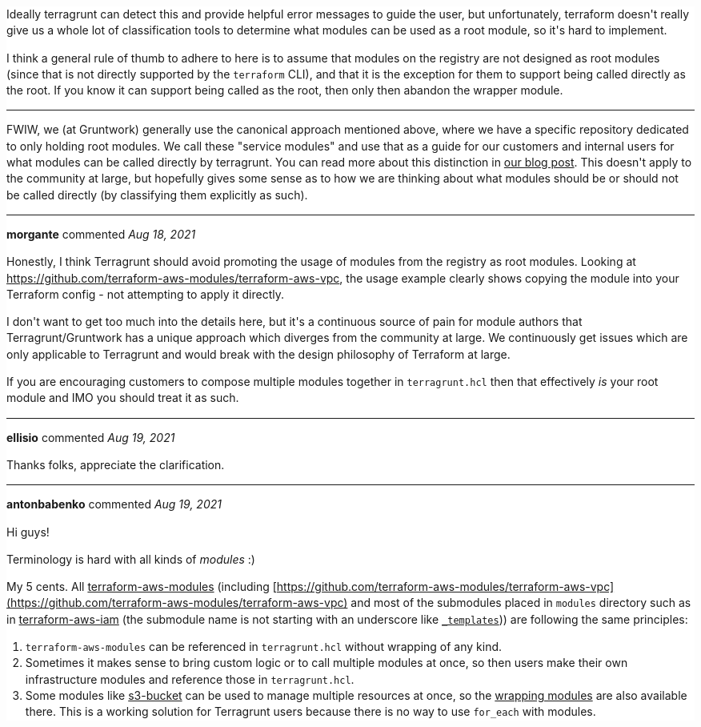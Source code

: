 Ideally terragrunt can detect this and provide helpful error messages to guide the user, but unfortunately, terraform doesn't really give us a whole lot of classification tools to determine what modules can be used as a root module, so it's hard to implement.

I think a general rule of thumb to adhere to here is to assume that modules on the registry are not designed as root modules (since that is not directly supported by the `terraform` CLI), and that it is the exception for them to support being called directly as the root. If you know it can support being called as the root, then only then abandon the wrapper module.

---

FWIW, we (at Gruntwork) generally use the canonical approach mentioned above, where we have a specific repository dedicated to only holding root modules. We call these "service modules" and use that as a guide for our customers and internal users for what modules can be called directly by terragrunt. You can read more about this distinction in [our blog post](https://blog.gruntwork.io/introducing-the-gruntwork-module-service-and-architecture-catalogs-eb3a21b99f70). This doesn't apply to the community at large, but hopefully gives some sense as to how we are thinking about what modules should be or should not be called directly (by classifying them explicitly as such).
***

**morgante** commented *Aug 18, 2021*

Honestly, I think Terragrunt should avoid promoting the usage of modules from the registry as root modules. Looking at https://github.com/terraform-aws-modules/terraform-aws-vpc, the usage example clearly shows copying the module into your Terraform config - not attempting to apply it directly.

I don't want to get too much into the details here, but it's a continuous source of pain for module authors that Terragrunt/Gruntwork has a unique approach which diverges from the community at large. We continuously get issues which are only applicable to Terragrunt and would break with the design philosophy of Terraform at large.

If you are encouraging customers to compose multiple modules together in `terragrunt.hcl` then that effectively *is* your root module and IMO you should treat it as such.
***

**ellisio** commented *Aug 19, 2021*

Thanks folks, appreciate the clarification.
***

**antonbabenko** commented *Aug 19, 2021*

Hi guys!

Terminology is hard with all kinds of _modules_ :)

My 5 cents. All [terraform-aws-modules](https://github.com/terraform-aws-modules) (including [https://github.com/terraform-aws-modules/terraform-aws-vpc](https://github.com/terraform-aws-modules/terraform-aws-vpc) and most of the submodules placed in `modules` directory such as in [terraform-aws-iam](https://github.com/terraform-aws-modules/terraform-aws-iam/tree/master/modules) (the submodule name is not starting with an underscore like [`_templates`](https://github.com/terraform-aws-modules/terraform-aws-security-group/tree/master/modules/_templates))) are following the same principles:
1. `terraform-aws-modules` can be referenced in `terragrunt.hcl` without wrapping of any kind.
2. Sometimes it makes sense to bring custom logic or to call multiple modules at once, so then users make their own infrastructure modules and reference those in `terragrunt.hcl`.
2. Some modules like [s3-bucket](https://github.com/terraform-aws-modules/terraform-aws-s3-bucket) can be used to manage multiple resources at once, so the [wrapping modules](https://github.com/terraform-aws-modules/terraform-aws-s3-bucket/tree/master/wrappers#example-manage-multiple-s3-buckets-in-one-terragrunt-layer) are also available there. This is a working solution for Terragrunt users because there is no way to use `for_each` with modules.
